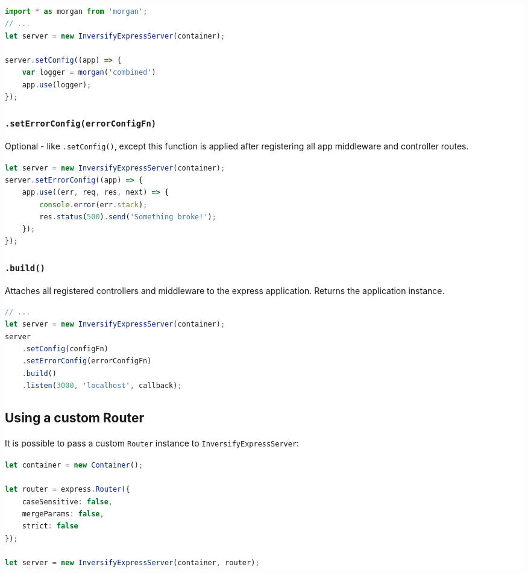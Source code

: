```ts
import * as morgan from 'morgan';
// ...
let server = new InversifyExpressServer(container);

server.setConfig((app) => {
    var logger = morgan('combined')
    app.use(logger);
});
```

### `.setErrorConfig(errorConfigFn)`

Optional - like `.setConfig()`, except this function is applied after registering all app middleware and controller routes.

```ts
let server = new InversifyExpressServer(container);
server.setErrorConfig((app) => {
    app.use((err, req, res, next) => {
        console.error(err.stack);
        res.status(500).send('Something broke!');
    });
});
```

### `.build()`

Attaches all registered controllers and middleware to the express application. Returns the application instance.

```ts
// ...
let server = new InversifyExpressServer(container);
server
    .setConfig(configFn)
    .setErrorConfig(errorConfigFn)
    .build()
    .listen(3000, 'localhost', callback);
```

## Using a custom Router

It is possible to pass a custom `Router` instance to `InversifyExpressServer`:

```ts
let container = new Container();

let router = express.Router({
    caseSensitive: false,
    mergeParams: false,
    strict: false
});

let server = new InversifyExpressServer(container, router);
```

